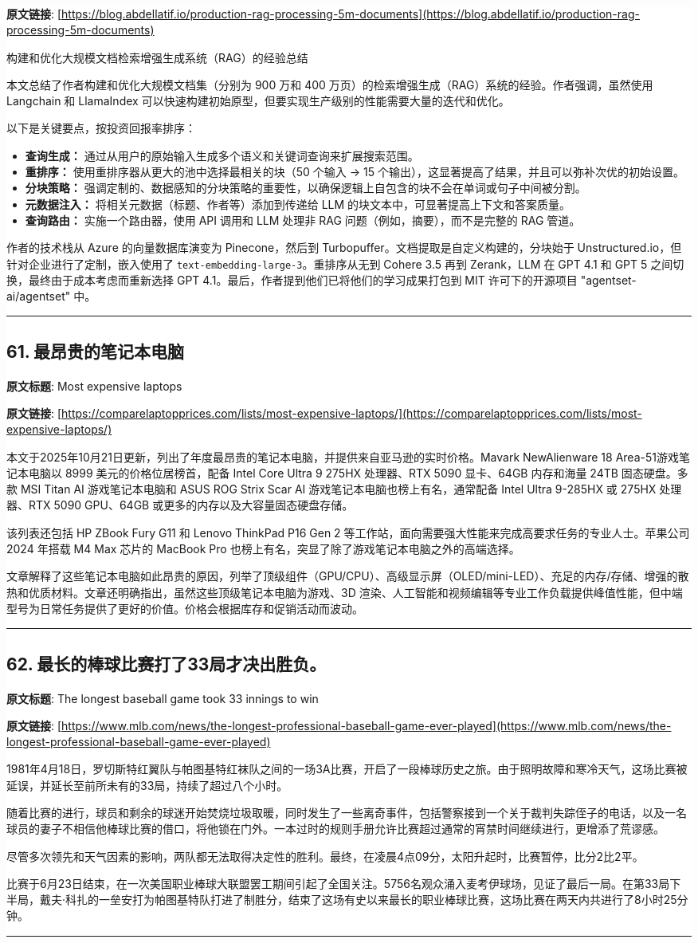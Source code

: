 **原文链接**: [https://blog.abdellatif.io/production-rag-processing-5m-documents](https://blog.abdellatif.io/production-rag-processing-5m-documents)

构建和优化大规模文档检索增强生成系统（RAG）的经验总结

本文总结了作者构建和优化大规模文档集（分别为 900 万和 400 万页）的检索增强生成（RAG）系统的经验。作者强调，虽然使用 Langchain 和 LlamaIndex 可以快速构建初始原型，但要实现生产级别的性能需要大量的迭代和优化。

以下是关键要点，按投资回报率排序：

*   **查询生成：** 通过从用户的原始输入生成多个语义和关键词查询来扩展搜索范围。
*   **重排序：** 使用重排序器从更大的池中选择最相关的块（50 个输入 -> 15 个输出），这显著提高了结果，并且可以弥补次优的初始设置。
*   **分块策略：** 强调定制的、数据感知的分块策略的重要性，以确保逻辑上自包含的块不会在单词或句子中间被分割。
*   **元数据注入：** 将相关元数据（标题、作者等）添加到传递给 LLM 的块文本中，可显著提高上下文和答案质量。
*   **查询路由：** 实施一个路由器，使用 API 调用和 LLM 处理非 RAG 问题（例如，摘要），而不是完整的 RAG 管道。

作者的技术栈从 Azure 的向量数据库演变为 Pinecone，然后到 Turbopuffer。文档提取是自定义构建的，分块始于 Unstructured.io，但针对企业进行了定制，嵌入使用了 `text-embedding-large-3`。重排序从无到 Cohere 3.5 再到 Zerank，LLM 在 GPT 4.1 和 GPT 5 之间切换，最终由于成本考虑而重新选择 GPT 4.1。最后，作者提到他们已将他们的学习成果打包到 MIT 许可下的开源项目 "agentset-ai/agentset" 中。

---

## 61. 最昂贵的笔记本电脑

**原文标题**: Most expensive laptops

**原文链接**: [https://comparelaptopprices.com/lists/most-expensive-laptops/](https://comparelaptopprices.com/lists/most-expensive-laptops/)

本文于2025年10月21日更新，列出了年度最昂贵的笔记本电脑，并提供来自亚马逊的实时价格。Mavark NewAlienware 18 Area-51游戏笔记本电脑以 8999 美元的价格位居榜首，配备 Intel Core Ultra 9 275HX 处理器、RTX 5090 显卡、64GB 内存和海量 24TB 固态硬盘。多款 MSI Titan AI 游戏笔记本电脑和 ASUS ROG Strix Scar AI 游戏笔记本电脑也榜上有名，通常配备 Intel Ultra 9-285HX 或 275HX 处理器、RTX 5090 GPU、64GB 或更多的内存以及大容量固态硬盘存储。

该列表还包括 HP ZBook Fury G11 和 Lenovo ThinkPad P16 Gen 2 等工作站，面向需要强大性能来完成高要求任务的专业人士。苹果公司 2024 年搭载 M4 Max 芯片的 MacBook Pro 也榜上有名，突显了除了游戏笔记本电脑之外的高端选择。

文章解释了这些笔记本电脑如此昂贵的原因，列举了顶级组件（GPU/CPU）、高级显示屏（OLED/mini-LED）、充足的内存/存储、增强的散热和优质材料。文章还明确指出，虽然这些顶级笔记本电脑为游戏、3D 渲染、人工智能和视频编辑等专业工作负载提供峰值性能，但中端型号为日常任务提供了更好的价值。价格会根据库存和促销活动而波动。

---

## 62. 最长的棒球比赛打了33局才决出胜负。

**原文标题**: The longest baseball game took 33 innings to win

**原文链接**: [https://www.mlb.com/news/the-longest-professional-baseball-game-ever-played](https://www.mlb.com/news/the-longest-professional-baseball-game-ever-played)

1981年4月18日，罗切斯特红翼队与帕图基特红袜队之间的一场3A比赛，开启了一段棒球历史之旅。由于照明故障和寒冷天气，这场比赛被延误，并延长至前所未有的33局，持续了超过八个小时。

随着比赛的进行，球员和剩余的球迷开始焚烧垃圾取暖，同时发生了一些离奇事件，包括警察接到一个关于裁判失踪侄子的电话，以及一名球员的妻子不相信他棒球比赛的借口，将他锁在门外。一本过时的规则手册允许比赛超过通常的宵禁时间继续进行，更增添了荒谬感。

尽管多次领先和天气因素的影响，两队都无法取得决定性的胜利。最终，在凌晨4点09分，太阳升起时，比赛暂停，比分2比2平。

比赛于6月23日结束，在一次美国职业棒球大联盟罢工期间引起了全国关注。5756名观众涌入麦考伊球场，见证了最后一局。在第33局下半局，戴夫·科扎的一垒安打为帕图基特队打进了制胜分，结束了这场有史以来最长的职业棒球比赛，这场比赛在两天内共进行了8小时25分钟。

---
